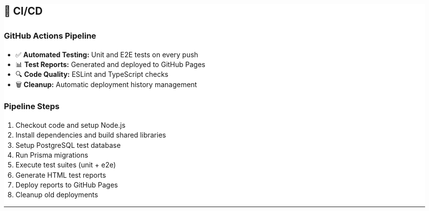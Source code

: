 ## 🚀 CI/CD

### **GitHub Actions Pipeline**
- ✅ **Automated Testing:** Unit and E2E tests on every push
- 📊 **Test Reports:** Generated and deployed to GitHub Pages
- 🔍 **Code Quality:** ESLint and TypeScript checks
- 🗑️ **Cleanup:** Automatic deployment history management

### **Pipeline Steps**
1. Checkout code and setup Node.js
2. Install dependencies and build shared libraries
3. Setup PostgreSQL test database
4. Run Prisma migrations
5. Execute test suites (unit + e2e)
6. Generate HTML test reports
7. Deploy reports to GitHub Pages
8. Cleanup old deployments
---
